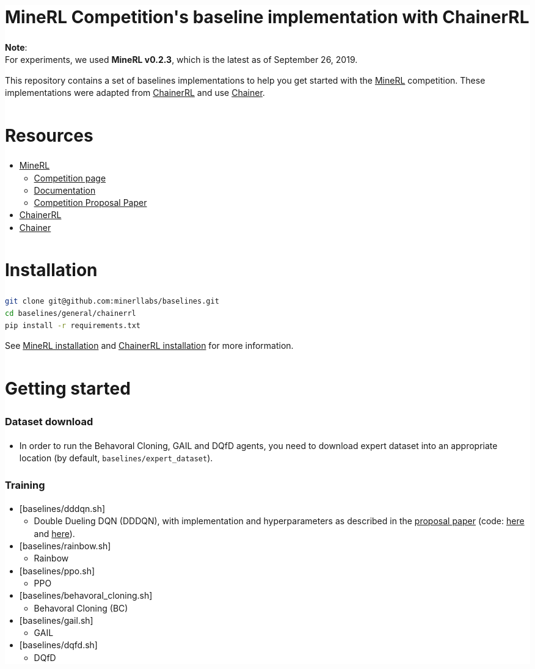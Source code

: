 # MineRL Competition's baseline implementation with ChainerRL

**Note**:  
For experiments, we used **MineRL v0.2.3**, which is the latest as of September 26, 2019.

This repository contains a set of baselines implementations to help you get started with the [MineRL](https://github.com/minerllabs/minerl) competition. These implementations were adapted from  [ChainerRL](https://github.com/chainer/chainerrl) and use [Chainer](https://chainer.org/).

# Resources
- [MineRL](https://github.com/minerllabs/minerl)
  - [Competition page](https://www.aicrowd.com/challenges/neurips-2019-minerl-competition)
  - [Documentation](http://minerl.io/docs/)
  - [Competition Proposal Paper](https://arxiv.org/abs/1904.10079)
- [ChainerRL](https://github.com/chainer/chainerrl)
- [Chainer](https://chainer.org/)

# Installation

```sh
git clone git@github.com:minerllabs/baselines.git
cd baselines/general/chainerrl
pip install -r requirements.txt
```

See [MineRL installation](https://github.com/minerllabs/minerl#installation) and
[ChainerRL installation](https://github.com/chainer/chainerrl#installation) for more information.

# Getting started

### Dataset download
- In order to run the Behavoral Cloning, GAIL and DQfD agents, you need to download expert dataset into an appropriate location (by default, `baselines/expert_dataset`).
### Training
- [baselines/dddqn.sh]
    - Double Dueling DQN (DDDQN), with implementation and hyperparameters as described in the [proposal paper](https://arxiv.org/abs/1904.10079) (code: [here](https://github.com/minerllabs/minerl/blob/master/tests/excluded/navigate_dqn_test.py) and [here](https://github.com/minerllabs/minerl/blob/master/tests/excluded/treechop_dqn_test.py)).
- [baselines/rainbow.sh]
    - Rainbow
- [baselines/ppo.sh]
    - PPO
- [baselines/behavoral_cloning.sh]
    - Behavoral Cloning (BC)
- [baselines/gail.sh]
    - GAIL
- [baselines/dqfd.sh]
    - DQfD
